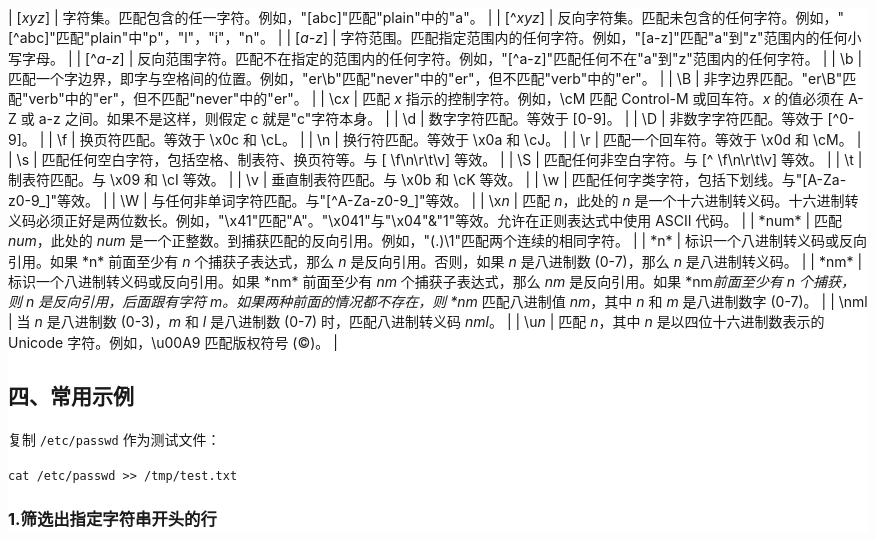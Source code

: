 |    [*xyz*]    | 字符集。匹配包含的任一字符。例如，"[abc]"匹配"plain"中的"a"。 |
|   [^*xyz*]    | 反向字符集。匹配未包含的任何字符。例如，"[^abc]"匹配"plain"中"p"，"l"，"i"，"n"。 |
|    [*a-z*]    | 字符范围。匹配指定范围内的任何字符。例如，"[a-z]"匹配"a"到"z"范围内的任何小写字母。 |
|   [^*a-z*]    | 反向范围字符。匹配不在指定的范围内的任何字符。例如，"[^a-z]"匹配任何不在"a"到"z"范围内的任何字符。 |
|      \b       | 匹配一个字边界，即字与空格间的位置。例如，"er\b"匹配"never"中的"er"，但不匹配"verb"中的"er"。 |
|      \B       | 非字边界匹配。"er\B"匹配"verb"中的"er"，但不匹配"never"中的"er"。 |
|     \c*x*     | 匹配 *x* 指示的控制字符。例如，\cM 匹配 Control-M 或回车符。*x* 的值必须在 A-Z 或 a-z 之间。如果不是这样，则假定 c 就是"c"字符本身。 |
|      \d       |                 数字字符匹配。等效于 [0-9]。                 |
|      \D       |               非数字字符匹配。等效于 [^0-9]。                |
|      \f       |               换页符匹配。等效于 \x0c 和 \cL。               |
|      \n       |               换行符匹配。等效于 \x0a 和 \cJ。               |
|      \r       |             匹配一个回车符。等效于 \x0d 和 \cM。             |
|      \s       | 匹配任何空白字符，包括空格、制表符、换页符等。与  [ \f\n\r\t\v] 等效。 |
|      \S       |        匹配任何非空白字符。与  [^ \f\n\r\t\v] 等效。         |
|      \t       |              制表符匹配。与 \x09 和 \cI 等效。               |
|      \v       |            垂直制表符匹配。与 \x0b 和 \cK 等效。             |
|      \w       |     匹配任何字类字符，包括下划线。与"[A-Za-z0-9_]"等效。     |
|      \W       |        与任何非单词字符匹配。与"[^A-Za-z0-9_]"等效。         |
|     \x*n*     | 匹配 *n*，此处的 *n* 是一个十六进制转义码。十六进制转义码必须正好是两位数长。例如，"\x41"匹配"A"。"\x041"与"\x04"&"1"等效。允许在正则表达式中使用 ASCII 代码。 |
|    \*num*     | 匹配 *num*，此处的 *num* 是一个正整数。到捕获匹配的反向引用。例如，"(.)\1"匹配两个连续的相同字符。 |
|     \*n*      | 标识一个八进制转义码或反向引用。如果 \*n* 前面至少有 *n* 个捕获子表达式，那么 *n* 是反向引用。否则，如果 *n* 是八进制数 (0-7)，那么 *n* 是八进制转义码。 |
|     \*nm*     | 标识一个八进制转义码或反向引用。如果 \*nm* 前面至少有 *nm* 个捕获子表达式，那么 *nm* 是反向引用。如果 \*nm*前面至少有 *n* 个捕获，则 *n* 是反向引用，后面跟有字符 *m*。如果两种前面的情况都不存在，则 \*nm* 匹配八进制值 *nm*，其中 *n* 和 *m* 是八进制数字 (0-7)。 |
|     \nml      | 当 *n* 是八进制数 (0-3)，*m* 和 *l* 是八进制数 (0-7) 时，匹配八进制转义码 *nml*。 |
|     \u*n*     | 匹配 *n*，其中 *n* 是以四位十六进制数表示的 Unicode 字符。例如，\u00A9 匹配版权符号 (©)。 |



## 四、常用示例

复制 `/etc/passwd` 作为测试文件：

```
cat /etc/passwd >> /tmp/test.txt
```

### 1.筛选出指定字符串开头的行

